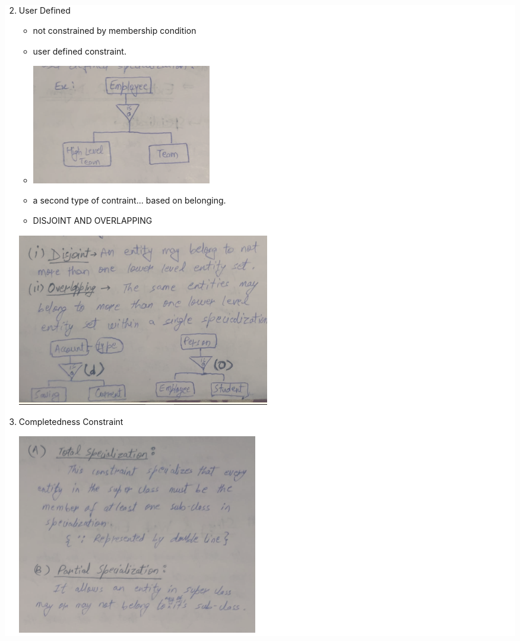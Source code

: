 2. User Defined

   - not constrained by membership condition
   - user defined constraint.
   - ![](2023-04-26-00-42-51.png)

   - a second type of contraint... based on belonging.
   - DISJOINT AND OVERLAPPING

   ![](2023-04-26-00-44-28.png)

3. Completedness Constraint

   ![](2023-04-26-00-45-25.png)
